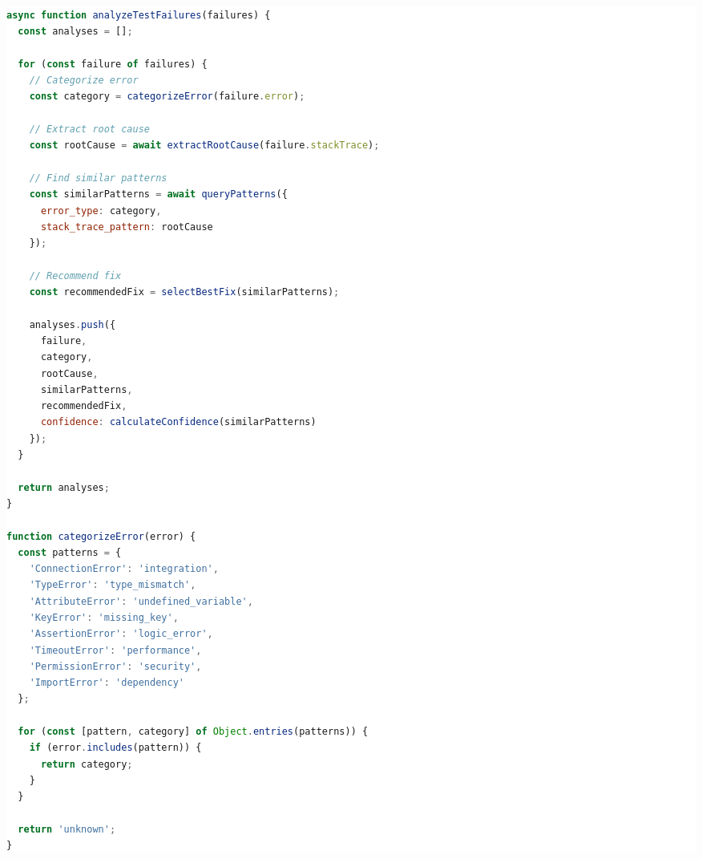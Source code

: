 ```javascript
async function analyzeTestFailures(failures) {
  const analyses = [];

  for (const failure of failures) {
    // Categorize error
    const category = categorizeError(failure.error);

    // Extract root cause
    const rootCause = await extractRootCause(failure.stackTrace);

    // Find similar patterns
    const similarPatterns = await queryPatterns({
      error_type: category,
      stack_trace_pattern: rootCause
    });

    // Recommend fix
    const recommendedFix = selectBestFix(similarPatterns);

    analyses.push({
      failure,
      category,
      rootCause,
      similarPatterns,
      recommendedFix,
      confidence: calculateConfidence(similarPatterns)
    });
  }

  return analyses;
}

function categorizeError(error) {
  const patterns = {
    'ConnectionError': 'integration',
    'TypeError': 'type_mismatch',
    'AttributeError': 'undefined_variable',
    'KeyError': 'missing_key',
    'AssertionError': 'logic_error',
    'TimeoutError': 'performance',
    'PermissionError': 'security',
    'ImportError': 'dependency'
  };

  for (const [pattern, category] of Object.entries(patterns)) {
    if (error.includes(pattern)) {
      return category;
    }
  }

  return 'unknown';
}
```
